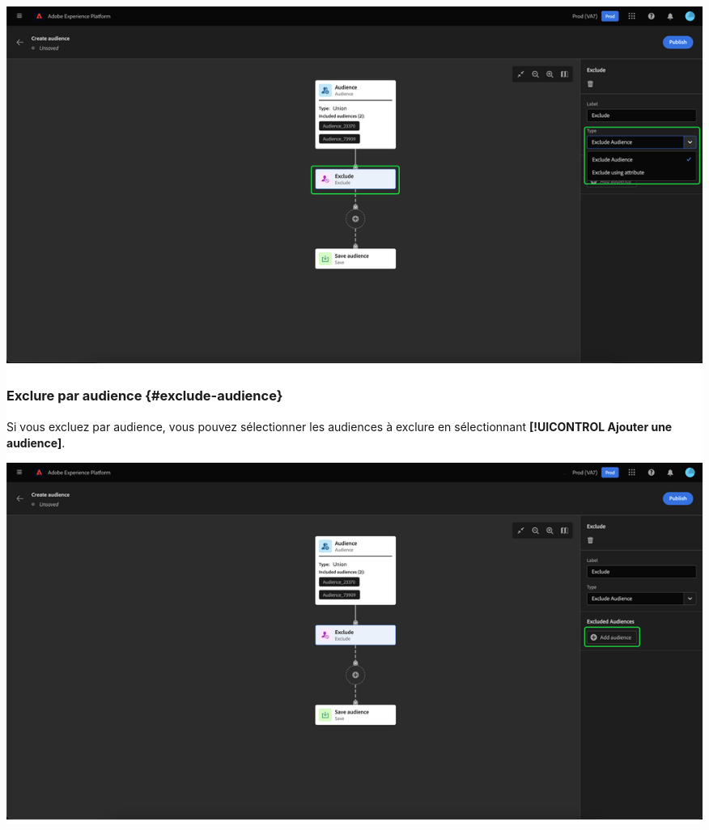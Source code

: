 ![Le bloc Exclure , mettant en surbrillance les deux types d’exclusion disponibles.](../images/ui/audience-builder/exclude.png)

### Exclure par audience {#exclude-audience}

Si vous excluez par audience, vous pouvez sélectionner les audiences à exclure en sélectionnant **[!UICONTROL Ajouter une audience]**.

![Le bouton Ajouter une audience est sélectionné, ce qui vous permet de choisir l&#39;audience que vous souhaitez exclure.](../images/ui/audience-builder/add-excluded-audience.png)
